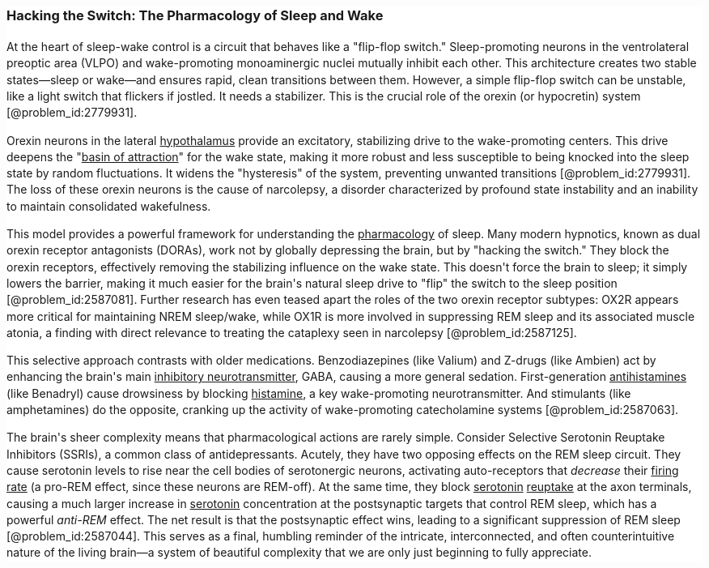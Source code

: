 ### Hacking the Switch: The Pharmacology of Sleep and Wake

At the heart of sleep-wake control is a circuit that behaves like a "flip-flop switch." Sleep-promoting neurons in the ventrolateral preoptic area (VLPO) and wake-promoting monoaminergic nuclei mutually inhibit each other. This architecture creates two stable states—sleep or wake—and ensures rapid, clean transitions between them. However, a simple flip-flop switch can be unstable, like a light switch that flickers if jostled. It needs a stabilizer. This is the crucial role of the orexin (or hypocretin) system [@problem_id:2779931].

Orexin neurons in the lateral [hypothalamus](@article_id:151790) provide an excitatory, stabilizing drive to the wake-promoting centers. This drive deepens the "[basin of attraction](@article_id:142486)" for the wake state, making it more robust and less susceptible to being knocked into the sleep state by random fluctuations. It widens the "hysteresis" of the system, preventing unwanted transitions [@problem_id:2779931]. The loss of these orexin neurons is the cause of narcolepsy, a disorder characterized by profound state instability and an inability to maintain consolidated wakefulness.

This model provides a powerful framework for understanding the [pharmacology](@article_id:141917) of sleep. Many modern hypnotics, known as dual orexin receptor antagonists (DORAs), work not by globally depressing the brain, but by "hacking the switch." They block the orexin receptors, effectively removing the stabilizing influence on the wake state. This doesn't force the brain to sleep; it simply lowers the barrier, making it much easier for the brain's natural sleep drive to "flip" the switch to the sleep position [@problem_id:2587081]. Further research has even teased apart the roles of the two orexin receptor subtypes: OX2R appears more critical for maintaining NREM sleep/wake, while OX1R is more involved in suppressing REM sleep and its associated muscle atonia, a finding with direct relevance to treating the cataplexy seen in narcolepsy [@problem_id:2587125].

This selective approach contrasts with older medications. Benzodiazepines (like Valium) and Z-drugs (like Ambien) act by enhancing the brain's main [inhibitory neurotransmitter](@article_id:170780), GABA, causing a more general sedation. First-generation [antihistamines](@article_id:191700) (like Benadryl) cause drowsiness by blocking [histamine](@article_id:173329), a key wake-promoting neurotransmitter. And stimulants (like amphetamines) do the opposite, cranking up the activity of wake-promoting catecholamine systems [@problem_id:2587063].

The brain's sheer complexity means that pharmacological actions are rarely simple. Consider Selective Serotonin Reuptake Inhibitors (SSRIs), a common class of antidepressants. Acutely, they have two opposing effects on the REM sleep circuit. They cause serotonin levels to rise near the cell bodies of serotonergic neurons, activating auto-receptors that *decrease* their [firing rate](@article_id:275365) (a pro-REM effect, since these neurons are REM-off). At the same time, they block [serotonin](@article_id:174994) [reuptake](@article_id:170059) at the axon terminals, causing a much larger increase in [serotonin](@article_id:174994) concentration at the postsynaptic targets that control REM sleep, which has a powerful *anti-REM* effect. The net result is that the postsynaptic effect wins, leading to a significant suppression of REM sleep [@problem_id:2587044]. This serves as a final, humbling reminder of the intricate, interconnected, and often counterintuitive nature of the living brain—a system of beautiful complexity that we are only just beginning to fully appreciate.